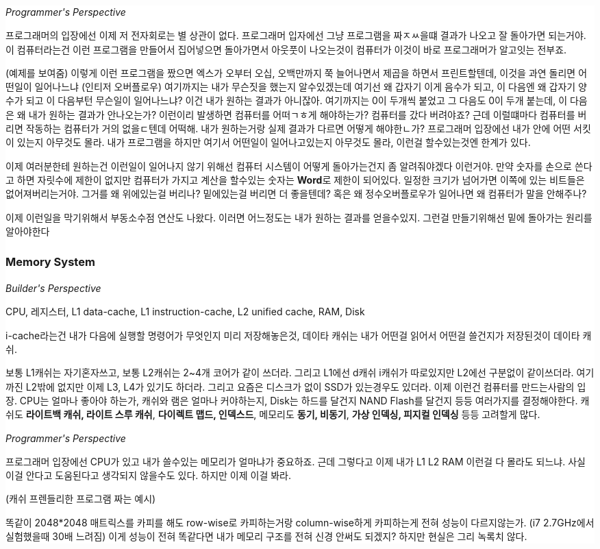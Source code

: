 *Programmer's Perspective*

프로그래머의 입장에선 이제 저 전자회로는 별 상관이 없다. 프로그래머 입자에선
그냥 프로그램을 짜ㅈㅆ을떄 결과가 나오고 잘 돌아가면 되는거야. 이 컴퓨터라는건
이런 프로그램을 만들어서 집어넣으면 돌아가면서 아웃풋이 나오는것이 컴퓨터가
이것이 바로 프로그래머가 알고잇는 전부죠.

(예제를 보여줌) 이렇게 이런 프로그램을 짰으면 엑스가
오부터 오십, 오백만까지 쭉 늘어나면서 제곱을 하면서 프린트할텐데, 이것을 과연
돌리면 어떤일이 일어나느냐 (인티저 오버플로우) 여기까지는 내가 무슨짓을 했는지
알수있겠는데 여기선 왜 갑자기 이게 음수가 되고, 이 다음엔 왜 갑자기 양수가 되고
이 다음부턴 무슨일이 일어나느냐? 이건 내가 원하는 결과가 아니잖아. 여기까지는
0이 두개씩 붙었고 그 다음도 0이 두개 붙는데, 이 다음은 왜 내가 원하는 결과가
안나오는가? 이런이리 발생하면 컴퓨터를 어떠ㄱㅎ게 해야하는가? 컴퓨터를 갔다
버려야죠? 근데 이럴떄마다 컴퓨터를 버리면 작동하는 컴퓨터가 거의 없을ㄷ텐데
어떡해. 내가 원하는거랑 실제 결과가 다르면 어떻게 해야한ㄴ가? 프로그래머
입장에선 내가 안에 어떤 서킷이 있는지 아무것도 몰라. 내가 프로그램을 하지만
여기서 어떤일이 일어나고있는지 아무것도 몰라, 이런걸 할수있는것엔 한계가 있다.

이제 여러분한테 원하는건 이런일이 일어나지 않기 위해선 컴퓨터 시스템이 어떻게
돌아가는건지 좀 알려줘야겠다 이런거야. 만약 숫자를 손으로 쓴다고 하면 자릿수에
제한이 없지만 컴퓨터가 가지고 계산을 할수있는 숫자는 **Word**로 제한이 되어있다.
일정한 크기가 넘어가면 이쪽에 있는 비트들은 없어져버리는거야. 그거를 왜
위에있는걸 버리나? 밑에있는걸 버리면 더 좋을텐데? 혹은 왜 정수오버플로우가
일어나면 왜 컴퓨터가 말을 안해주나?

이제 이런일을 막기위해서 부동소수점 연산도 나왔다. 이러면 어느정도는 내가 원하는
결과를 얻을수있지. 그런걸 만들기위해선 밑에 돌아가는 원리를 알아야한다

### Memory System

*Builder's Perspective*

CPU, 레지스터, L1 data-cache, L1 instruction-cache, L2 unified cache, RAM, Disk

i-cache라는건 내가 다음에 실행할 명령어가 무엇인지 미리 저장해놓은것, 데이타
캐쉬는 내가 어떤걸 읽어서 어떤걸 쓸건지가 저장된것이 데이타 캐쉬.

보통 L1캐쉬는 자기혼자쓰고, 보통 L2캐쉬는 2~4개 코어가 같이 쓰더라. 그리고
L1에선 d캐쉬 i캐쉬가 따로있지만 L2에선 구분없이 같이쓰더라. 여기까진 L2밖에
없지만 이제 L3, L4가 있기도 하더라. 그리고 요즘은 디스크가 없이 SSD가 있는경우도
있더라. 이제 이런건 컴퓨터를 만드는사람의 입장. CPU는 얼마나 좋아야 하는가,
캐쉬와 램은 얼마나 커야하는지, Disk는 하드를 달건지 NAND Flash를 달건지 등등
여러가지를 결정해야한다. 캐쉬도 **라이트백 캐쉬, 라이트 스루 캐쉬**, **다이렉트
맵드, 인덱스드**, 메모리도 **동기, 비동기**, **가상 인덱싱, 피지컬 인덱싱** 등등
고려할게 많다.

*Programmer's Perspective*

프로그래머 입장에선 CPU가 있고 내가 쓸수있는 메모리가 얼마냐가 중요하죠. 근데
그렇다고 이제 내가 L1 L2 RAM 이런걸 다 몰라도 되느냐. 사실 이걸 안다고
도움된다고 생각되지 않을수도 있다. 하지만 이제 이걸 봐라.

(캐쉬 프렌들리한 프로그램 짜는 예시)

똑같이 2048*2048 매트릭스를 카피를 해도 row-wise로 카피하는거랑 column-wise하게
카피하는게 전혀 성능이 다르지않는가. (i7 2.7GHz에서 실험했을때 30배 느려짐) 이게
성능이 전혀 똑같다면 내가 메모리 구조를 전혀 신경 안써도 되겠지? 하지만 현실은
그리 녹록치 않다.

